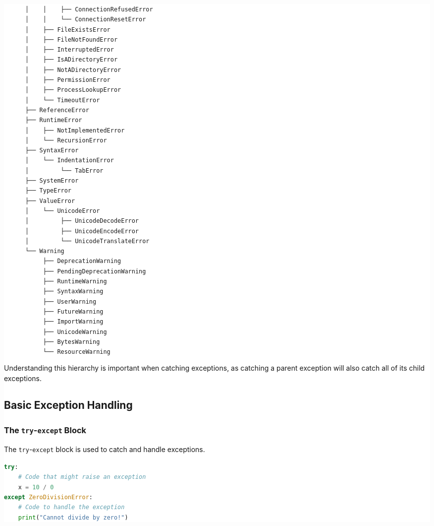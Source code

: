 ```
      │    │    ├── ConnectionRefusedError
      │    │    └── ConnectionResetError
      │    ├── FileExistsError
      │    ├── FileNotFoundError
      │    ├── InterruptedError
      │    ├── IsADirectoryError
      │    ├── NotADirectoryError
      │    ├── PermissionError
      │    ├── ProcessLookupError
      │    └── TimeoutError
      ├── ReferenceError
      ├── RuntimeError
      │    ├── NotImplementedError
      │    └── RecursionError
      ├── SyntaxError
      │    └── IndentationError
      │         └── TabError
      ├── SystemError
      ├── TypeError
      ├── ValueError
      │    └── UnicodeError
      │         ├── UnicodeDecodeError
      │         ├── UnicodeEncodeError
      │         └── UnicodeTranslateError
      └── Warning
           ├── DeprecationWarning
           ├── PendingDeprecationWarning
           ├── RuntimeWarning
           ├── SyntaxWarning
           ├── UserWarning
           ├── FutureWarning
           ├── ImportWarning
           ├── UnicodeWarning
           ├── BytesWarning
           └── ResourceWarning
```

Understanding this hierarchy is important when catching exceptions, as catching a parent exception will also catch all of its child exceptions.

## Basic Exception Handling

### The `try`-`except` Block

The `try`-`except` block is used to catch and handle exceptions.

```python
try:
    # Code that might raise an exception
    x = 10 / 0
except ZeroDivisionError:
    # Code to handle the exception
    print("Cannot divide by zero!")
```
